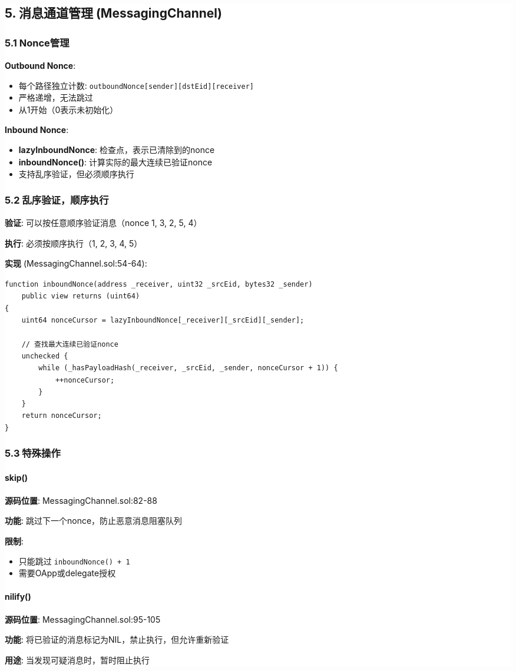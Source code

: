 ## 5. 消息通道管理 (MessagingChannel)

### 5.1 Nonce管理
**Outbound Nonce**:
- 每个路径独立计数: `outboundNonce[sender][dstEid][receiver]`
- 严格递增，无法跳过
- 从1开始（0表示未初始化）

**Inbound Nonce**:
- **lazyInboundNonce**: 检查点，表示已清除到的nonce
- **inboundNonce()**: 计算实际的最大连续已验证nonce
- 支持乱序验证，但必须顺序执行

### 5.2 乱序验证，顺序执行
**验证**: 可以按任意顺序验证消息（nonce 1, 3, 2, 5, 4）

**执行**: 必须按顺序执行（1, 2, 3, 4, 5）

**实现** (MessagingChannel.sol:54-64):
```solidity
function inboundNonce(address _receiver, uint32 _srcEid, bytes32 _sender)
    public view returns (uint64)
{
    uint64 nonceCursor = lazyInboundNonce[_receiver][_srcEid][_sender];

    // 查找最大连续已验证nonce
    unchecked {
        while (_hasPayloadHash(_receiver, _srcEid, _sender, nonceCursor + 1)) {
            ++nonceCursor;
        }
    }
    return nonceCursor;
}
```

### 5.3 特殊操作

#### skip()
**源码位置**: MessagingChannel.sol:82-88

**功能**: 跳过下一个nonce，防止恶意消息阻塞队列

**限制**:
- 只能跳过 `inboundNonce() + 1`
- 需要OApp或delegate授权

#### nilify()
**源码位置**: MessagingChannel.sol:95-105

**功能**: 将已验证的消息标记为NIL，禁止执行，但允许重新验证

**用途**: 当发现可疑消息时，暂时阻止执行
